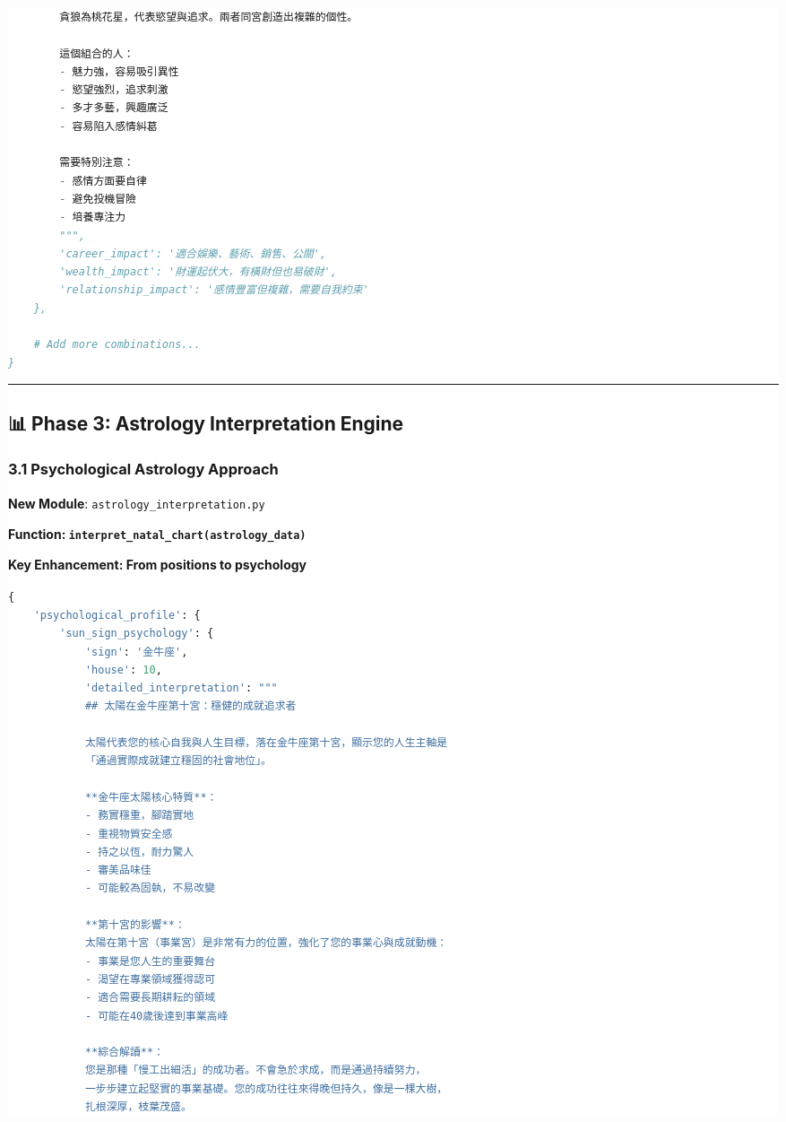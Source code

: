 ```python
        貪狼為桃花星，代表慾望與追求。兩者同宮創造出複雜的個性。

        這個組合的人：
        - 魅力強，容易吸引異性
        - 慾望強烈，追求刺激
        - 多才多藝，興趣廣泛
        - 容易陷入感情糾葛

        需要特別注意：
        - 感情方面要自律
        - 避免投機冒險
        - 培養專注力
        """,
        'career_impact': '適合娛樂、藝術、銷售、公關',
        'wealth_impact': '財運起伏大，有橫財但也易破財',
        'relationship_impact': '感情豐富但複雜，需要自我約束'
    },

    # Add more combinations...
}
```

---

## 📊 Phase 3: Astrology Interpretation Engine

### 3.1 Psychological Astrology Approach

**New Module**: `astrology_interpretation.py`

**Function: `interpret_natal_chart(astrology_data)`**

**Key Enhancement: From positions to psychology**

```python
{
    'psychological_profile': {
        'sun_sign_psychology': {
            'sign': '金牛座',
            'house': 10,
            'detailed_interpretation': """
            ## 太陽在金牛座第十宮：穩健的成就追求者

            太陽代表您的核心自我與人生目標，落在金牛座第十宮，顯示您的人生主軸是
            「通過實際成就建立穩固的社會地位」。

            **金牛座太陽核心特質**：
            - 務實穩重，腳踏實地
            - 重視物質安全感
            - 持之以恆，耐力驚人
            - 審美品味佳
            - 可能較為固執，不易改變

            **第十宮的影響**：
            太陽在第十宮（事業宮）是非常有力的位置，強化了您的事業心與成就動機：
            - 事業是您人生的重要舞台
            - 渴望在專業領域獲得認可
            - 適合需要長期耕耘的領域
            - 可能在40歲後達到事業高峰

            **綜合解讀**：
            您是那種「慢工出細活」的成功者。不會急於求成，而是通過持續努力，
            一步步建立起堅實的事業基礎。您的成功往往來得晚但持久，像是一棵大樹，
            扎根深厚，枝葉茂盛。
```